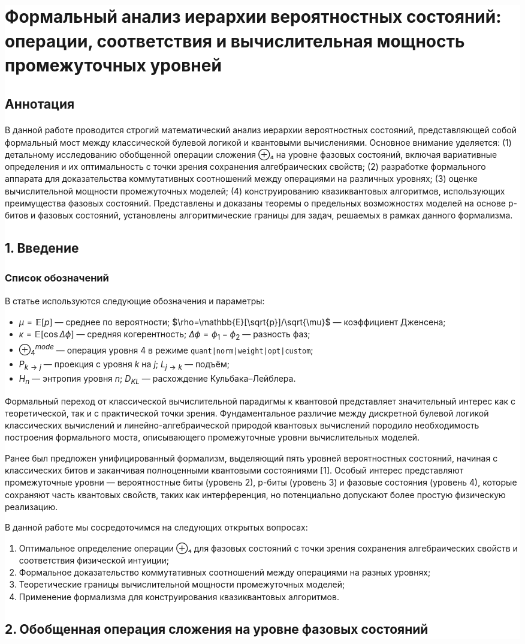# Формальный анализ иерархии вероятностных состояний: операции, соответствия и вычислительная мощность промежуточных уровней

## Аннотация

В данной работе проводится строгий математический анализ иерархии вероятностных состояний, представляющей собой формальный мост между классической булевой логикой и квантовыми вычислениями. Основное внимание уделяется: (1) детальному исследованию обобщенной операции сложения ⊕₄ на уровне фазовых состояний, включая вариативные определения и их оптимальность с точки зрения сохранения алгебраических свойств; (2) разработке формального аппарата для доказательства коммутативных соотношений между операциями на различных уровнях; (3) оценке вычислительной мощности промежуточных моделей; (4) конструированию квазиквантовых алгоритмов, использующих преимущества фазовых состояний. Представлены и доказаны теоремы о предельных возможностях моделей на основе p-битов и фазовых состояний, установлены алгоритмические границы для задач, решаемых в рамках данного формализма.

## 1. Введение
### Список обозначений
В статье используются следующие обозначения и параметры:
- $\mu=\mathbb{E}[p]$ — среднее по вероятности; $\rho=\mathbb{E}[\sqrt{p}]/\sqrt{\mu}$ — коэффициент Дженсена;
- $\kappa=\mathbb{E}[\cos\Delta\phi]$ — средняя когерентность; $\Delta\phi=\phi_1-\phi_2$ — разность фаз;
- $\oplus_4^{mode}$ — операция уровня 4 в режиме `quant|norm|weight|opt|custom`;
- $P_{k\to j}$ — проекция с уровня $k$ на $j$; $L_{j\to k}$ — подъём;
- $H_n$ — энтропия уровня $n$; $D_{KL}$ — расхождение Кульбака–Лейблера.

Формальный переход от классической вычислительной парадигмы к квантовой представляет значительный интерес как с теоретической, так и с практической точки зрения. Фундаментальное различие между дискретной булевой логикой классических вычислений и линейно-алгебраической природой квантовых вычислений породило необходимость построения формального моста, описывающего промежуточные уровни вычислительных моделей.

Ранее был предложен унифицированный формализм, выделяющий пять уровней вероятностных состояний, начиная с классических битов и заканчивая полноценными квантовыми состояниями [1]. Особый интерес представляют промежуточные уровни — вероятностные биты (уровень 2), p-биты (уровень 3) и фазовые состояния (уровень 4), которые сохраняют часть квантовых свойств, таких как интерференция, но потенциально допускают более простую физическую реализацию.

В данной работе мы сосредоточимся на следующих открытых вопросах:

1. Оптимальное определение операции ⊕₄ для фазовых состояний с точки зрения сохранения алгебраических свойств и соответствия физической интуиции;
2. Формальное доказательство коммутативных соотношений между операциями на разных уровнях;
3. Теоретические границы вычислительной мощности промежуточных моделей;
4. Применение формализма для конструирования квазиквантовых алгоритмов.

## 2. Обобщенная операция сложения на уровне фазовых состояний
